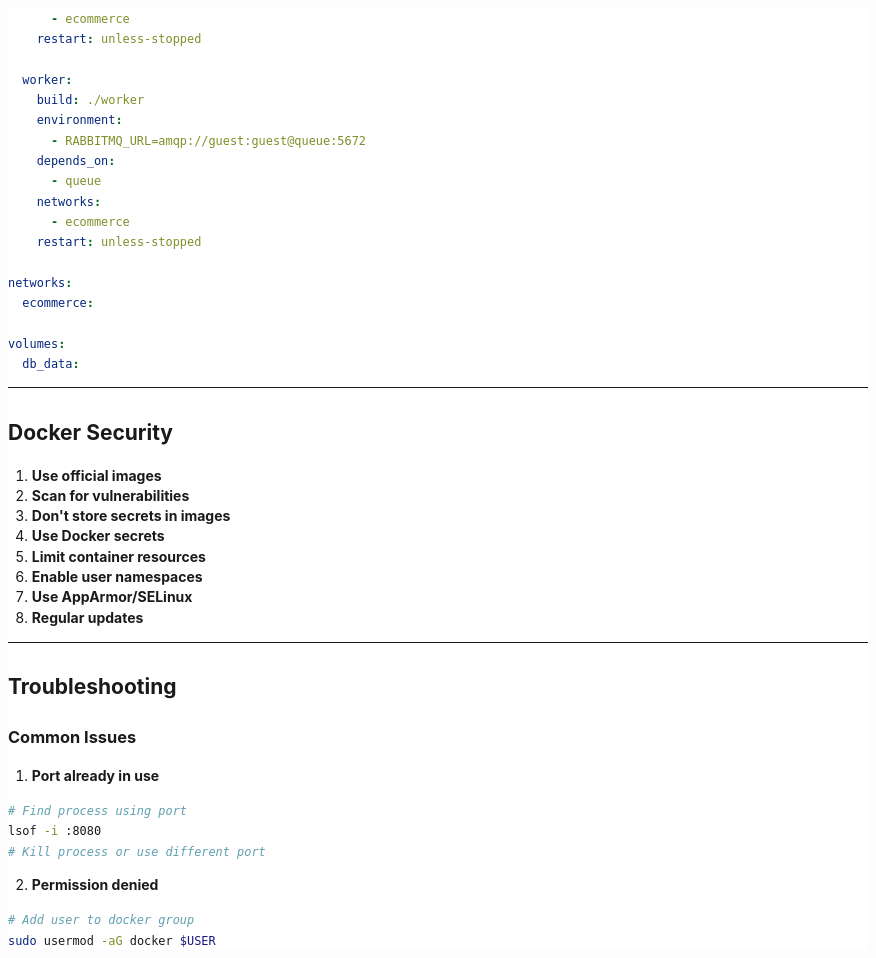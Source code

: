 ```yaml
      - ecommerce
    restart: unless-stopped

  worker:
    build: ./worker
    environment:
      - RABBITMQ_URL=amqp://guest:guest@queue:5672
    depends_on:
      - queue
    networks:
      - ecommerce
    restart: unless-stopped

networks:
  ecommerce:

volumes:
  db_data:
```

---

## Docker Security

1. **Use official images**
2. **Scan for vulnerabilities**
3. **Don't store secrets in images**
4. **Use Docker secrets**
5. **Limit container resources**
6. **Enable user namespaces**
7. **Use AppArmor/SELinux**
8. **Regular updates**

---

## Troubleshooting

### Common Issues

1. **Port already in use**
```bash
# Find process using port
lsof -i :8080
# Kill process or use different port
```

2. **Permission denied**
```bash
# Add user to docker group
sudo usermod -aG docker $USER
```
